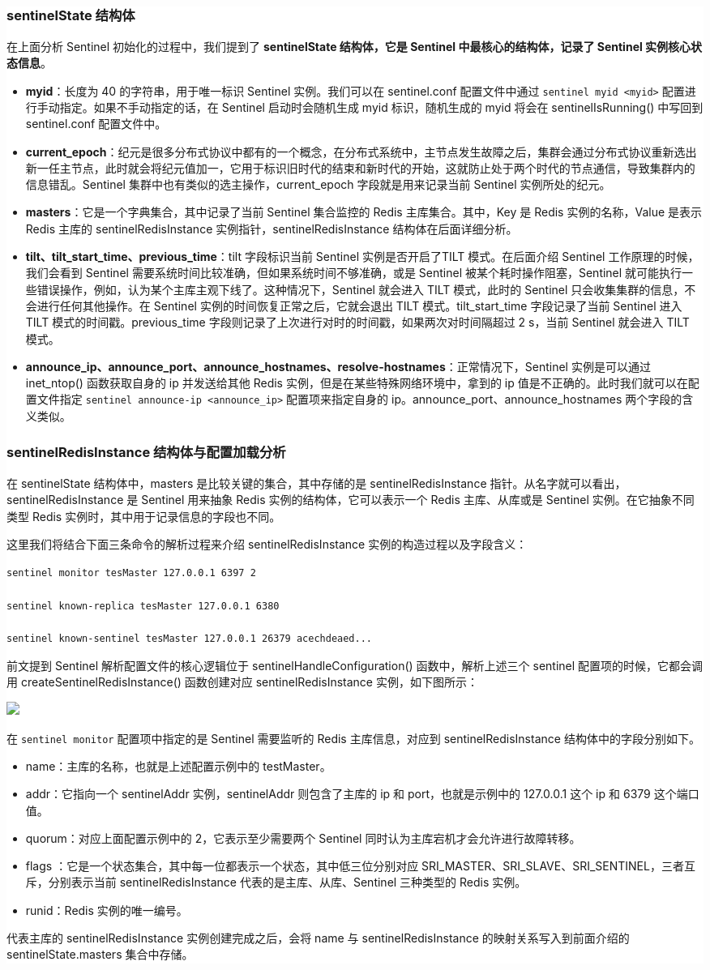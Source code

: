 ### sentinelState 结构体

在上面分析 Sentinel 初始化的过程中，我们提到了 **sentinelState 结构体，它是 Sentinel 中最核心的结构体，记录了 Sentinel 实例核心状态信息**。

*   **myid**：长度为 40 的字符串，用于唯一标识 Sentinel 实例。我们可以在 sentinel.conf 配置文件中通过 `sentinel myid <myid>` 配置进行手动指定。如果不手动指定的话，在 Sentinel 启动时会随机生成 myid 标识，随机生成的 myid 将会在 sentinelIsRunning() 中写回到 sentinel.conf 配置文件中。
    
*   **current\_epoch**：纪元是很多分布式协议中都有的一个概念，在分布式系统中，主节点发生故障之后，集群会通过分布式协议重新选出新一任主节点，此时就会将纪元值加一，它用于标识旧时代的结束和新时代的开始，这就防止处于两个时代的节点通信，导致集群内的信息错乱。Sentinel 集群中也有类似的选主操作，current\_epoch 字段就是用来记录当前 Sentinel 实例所处的纪元。
    
*   **masters**：它是一个字典集合，其中记录了当前 Sentinel 集合监控的 Redis 主库集合。其中，Key 是 Redis 实例的名称，Value 是表示 Redis 主库的 sentinelRedisInstance 实例指针，sentinelRedisInstance 结构体在后面详细分析。
    
*   **tilt、tilt\_start\_time、previous\_time**：tilt 字段标识当前 Sentinel 实例是否开启了TILT 模式。在后面介绍 Sentinel 工作原理的时候，我们会看到 Sentinel 需要系统时间比较准确，但如果系统时间不够准确，或是 Sentinel 被某个耗时操作阻塞，Sentinel 就可能执行一些错误操作，例如，认为某个主库主观下线了。这种情况下，Sentinel 就会进入 TILT 模式，此时的 Sentinel 只会收集集群的信息，不会进行任何其他操作。在 Sentinel 实例的时间恢复正常之后，它就会退出 TILT 模式。tilt\_start\_time 字段记录了当前 Sentinel 进入 TILT 模式的时间戳。previous\_time 字段则记录了上次进行对时的时间戳，如果两次对时间隔超过 2 s，当前 Sentinel 就会进入 TILT 模式。
    
*   **announce\_ip、announce\_port、announce\_hostnames、resolve-hostnames**：正常情况下，Sentinel 实例是可以通过 inet\_ntop() 函数获取自身的 ip 并发送给其他 Redis 实例，但是在某些特殊网络环境中，拿到的 ip 值是不正确的。此时我们就可以在配置文件指定 `sentinel announce-ip <announce_ip>` 配置项来指定自身的 ip。announce\_port、announce\_hostnames 两个字段的含义类似。
    

### sentinelRedisInstance 结构体与配置加载分析

在 sentinelState 结构体中，masters 是比较关键的集合，其中存储的是 sentinelRedisInstance 指针。从名字就可以看出，sentinelRedisInstance 是 Sentinel 用来抽象 Redis 实例的结构体，它可以表示一个 Redis 主库、从库或是 Sentinel 实例。在它抽象不同类型 Redis 实例时，其中用于记录信息的字段也不同。

这里我们将结合下面三条命令的解析过程来介绍 sentinelRedisInstance 实例的构造过程以及字段含义：

    sentinel monitor tesMaster 127.0.0.1 6397 2  
    
    sentinel known-replica tesMaster 127.0.0.1 6380
    
    sentinel known-sentinel tesMaster 127.0.0.1 26379 acechdeaed...
    

前文提到 Sentinel 解析配置文件的核心逻辑位于 sentinelHandleConfiguration() 函数中，解析上述三个 sentinel 配置项的时候，它都会调用 createSentinelRedisInstance() 函数创建对应 sentinelRedisInstance 实例，如下图所示：

![](https://p3-juejin.byteimg.com/tos-cn-i-k3u1fbpfcp/e83e457a607c4756a1aecba0ceea1190~tplv-k3u1fbpfcp-jj-mark:1600:0:0:0:q75.image#?w=1554&h=828&s=155378&e=png&b=fefefe)

在 `sentinel monitor` 配置项中指定的是 Sentinel 需要监听的 Redis 主库信息，对应到 sentinelRedisInstance 结构体中的字段分别如下。

*   name：主库的名称，也就是上述配置示例中的 testMaster。
    
*   addr：它指向一个 sentinelAddr 实例，sentinelAddr 则包含了主库的 ip 和 port，也就是示例中的 127.0.0.1 这个 ip 和 6379 这个端口值。
    
*   quorum：对应上面配置示例中的 2，它表示至少需要两个 Sentinel 同时认为主库宕机才会允许进行故障转移。
    
*   flags ：它是一个状态集合，其中每一位都表示一个状态，其中低三位分别对应 SRI\_MASTER、SRI\_SLAVE、SRI\_SENTINEL，三者互斥，分别表示当前 sentinelRedisInstance 代表的是主库、从库、Sentinel 三种类型的 Redis 实例。
    
*   runid：Redis 实例的唯一编号。
    

代表主库的 sentinelRedisInstance 实例创建完成之后，会将 name 与 sentinelRedisInstance 的映射关系写入到前面介绍的 sentinelState.masters 集合中存储。
